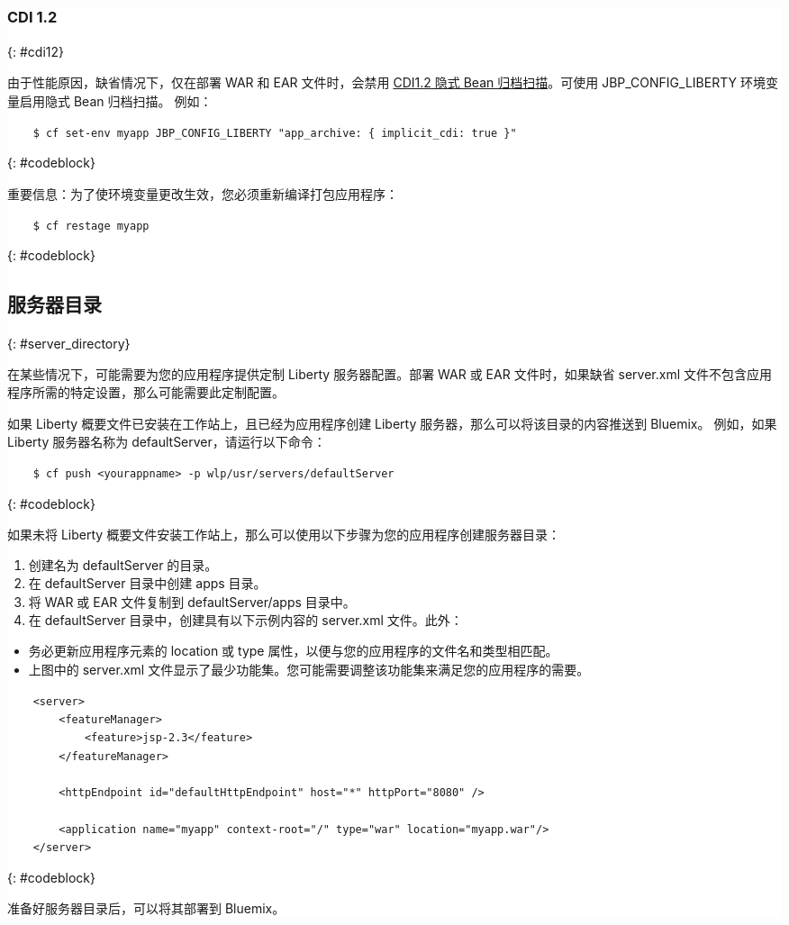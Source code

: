 ### CDI 1.2
{: #cdi12}

由于性能原因，缺省情况下，仅在部署 WAR 和 EAR 文件时，会禁用 [CDI1.2 隐式 Bean 归档扫描](https://www.ibm.com/support/knowledgecenter/SSAW57_8.5.5/com.ibm.websphere.wlp.nd.doc/ae/cwlp_cdi_behavior.html)。可使用 JBP_CONFIG_LIBERTY 环境变量启用隐式 Bean 归档扫描。
例如：

```
    $ cf set-env myapp JBP_CONFIG_LIBERTY "app_archive: { implicit_cdi: true }"
```    
{: #codeblock}

重要信息：为了使环境变量更改生效，您必须重新编译打包应用程序：

```
    $ cf restage myapp
```
{: #codeblock}

## 服务器目录
{: #server_directory}

在某些情况下，可能需要为您的应用程序提供定制 Liberty 服务器配置。部署 WAR 或 EAR 文件时，如果缺省 server.xml 文件不包含应用程序所需的特定设置，那么可能需要此定制配置。

如果 Liberty 概要文件已安装在工作站上，且已经为应用程序创建 Liberty 服务器，那么可以将该目录的内容推送到 Bluemix。
例如，如果 Liberty 服务器名称为 defaultServer，请运行以下命令：

```
    $ cf push <yourappname> -p wlp/usr/servers/defaultServer
```
{: #codeblock}

如果未将 Liberty 概要文件安装工作站上，那么可以使用以下步骤为您的应用程序创建服务器目录：

1. 创建名为 defaultServer 的目录。
2. 在 defaultServer 目录中创建 apps 目录。
3. 将 WAR 或 EAR 文件复制到 defaultServer/apps 目录中。
4. 在 defaultServer 目录中，创建具有以下示例内容的 server.xml 文件。此外：
  * 务必更新应用程序元素的 location 或 type 属性，以便与您的应用程序的文件名和类型相匹配。
  * 上图中的 server.xml 文件显示了最少功能集。您可能需要调整该功能集来满足您的应用程序的需要。

```
    <server>
        <featureManager>
            <feature>jsp-2.3</feature>
        </featureManager>

        <httpEndpoint id="defaultHttpEndpoint" host="*" httpPort="8080" />

        <application name="myapp" context-root="/" type="war" location="myapp.war"/>
    </server>
```
{: #codeblock}

准备好服务器目录后，可以将其部署到 Bluemix。

